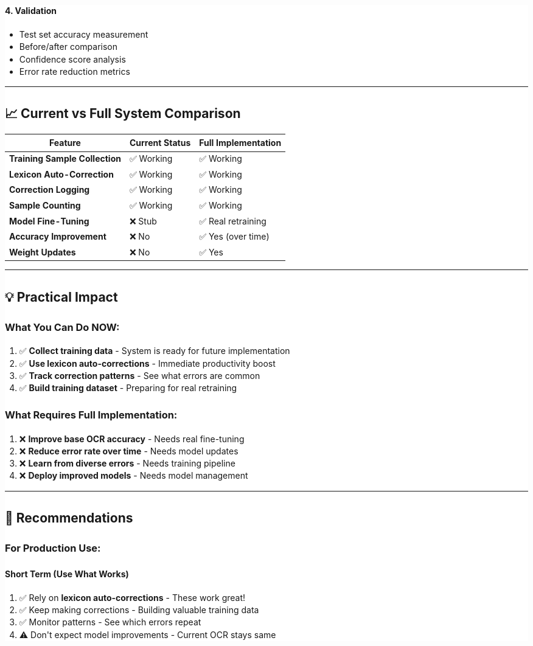 #### 4. **Validation**
- Test set accuracy measurement
- Before/after comparison
- Confidence score analysis
- Error rate reduction metrics

---

## 📈 Current vs Full System Comparison

| Feature | Current Status | Full Implementation |
|---------|----------------|---------------------|
| **Training Sample Collection** | ✅ Working | ✅ Working |
| **Lexicon Auto-Correction** | ✅ Working | ✅ Working |
| **Correction Logging** | ✅ Working | ✅ Working |
| **Sample Counting** | ✅ Working | ✅ Working |
| **Model Fine-Tuning** | ❌ Stub | ✅ Real retraining |
| **Accuracy Improvement** | ❌ No | ✅ Yes (over time) |
| **Weight Updates** | ❌ No | ✅ Yes |

---

## 💡 Practical Impact

### **What You Can Do NOW:**

1. ✅ **Collect training data** - System is ready for future implementation
2. ✅ **Use lexicon auto-corrections** - Immediate productivity boost
3. ✅ **Track correction patterns** - See what errors are common
4. ✅ **Build training dataset** - Preparing for real retraining

### **What Requires Full Implementation:**

1. ❌ **Improve base OCR accuracy** - Needs real fine-tuning
2. ❌ **Reduce error rate over time** - Needs model updates
3. ❌ **Learn from diverse errors** - Needs training pipeline
4. ❌ **Deploy improved models** - Needs model management

---

## 🎯 Recommendations

### **For Production Use:**

#### **Short Term (Use What Works)**
1. ✅ Rely on **lexicon auto-corrections** - These work great!
2. ✅ Keep making corrections - Building valuable training data
3. ✅ Monitor patterns - See which errors repeat
4. ⚠️ Don't expect model improvements - Current OCR stays same
